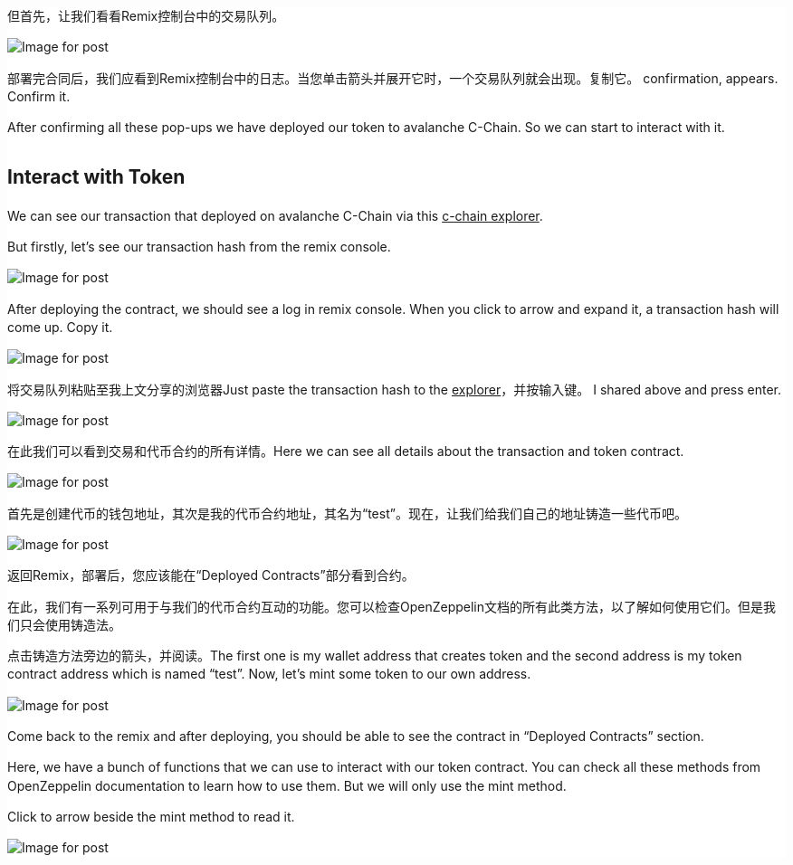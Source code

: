 但首先，让我们看看Remix控制台中的交易队列。

![Image for post](https://miro.medium.com/max/1469/1*WTHSIfrDe9R_hk-C5GNq0g.png)

部署完合同后，我们应看到Remix控制台中的日志。当您单击箭头并展开它时，一个交易队列就会出现。复制它。 confirmation, appears. Confirm it.

After confirming all these pop-ups we have deployed our token to avalanche C-Chain. So we can start to interact with it.

## Interact with Token

We can see our transaction that deployed on avalanche C-Chain via this [c-chain explorer](https://cchain.explorer.avax-test.network/).

But firstly, let’s see our transaction hash from the remix console.

![Image for post](https://miro.medium.com/max/1469/1*WTHSIfrDe9R_hk-C5GNq0g.png)

After deploying the contract, we should see a log in remix console. When you click to arrow and expand it, a transaction hash will come up. Copy it.

![Image for post](https://miro.medium.com/max/1909/1*NBXgtkYv2VfBkZx1OsBm7A.png)

将交易队列粘贴至我上文分享的浏览器Just paste the transaction hash to the [explorer](https://cchain.explorer.avax-test.network/)，并按输入键。 I shared above and press enter.

![Image for post](https://miro.medium.com/max/1907/1*6GhQaa_UaDvtk3Kvimi3aA.png)

在此我们可以看到交易和代币合约的所有详情。Here we can see all details about the transaction and token contract.

![Image for post](https://miro.medium.com/max/764/1*tTFQUn3fStbv-TW9kExyUg.png)

首先是创建代币的钱包地址，其次是我的代币合约地址，其名为“test”。现在，让我们给我们自己的地址铸造一些代币吧。

![Image for post](https://miro.medium.com/max/607/1*K9eBNTQFkvUYjjmvegDZtQ.png)

返回Remix，部署后，您应该能在“Deployed Contracts”部分看到合约。

在此，我们有一系列可用于与我们的代币合约互动的功能。您可以检查OpenZeppelin文档的所有此类方法，以了解如何使用它们。但是我们只会使用铸造法。

点击铸造方法旁边的箭头，并阅读。The first one is my wallet address that creates token and the second address is my token contract address which is named “test”. Now, let’s mint some token to our own address.

![Image for post](https://miro.medium.com/max/607/1*K9eBNTQFkvUYjjmvegDZtQ.png)

Come back to the remix and after deploying, you should be able to see the contract in “Deployed Contracts” section.

Here, we have a bunch of functions that we can use to interact with our token contract. You can check all these methods from OpenZeppelin documentation to learn how to use them. But we will only use the mint method.

Click to arrow beside the mint method to read it.

![Image for post](https://miro.medium.com/max/577/1*GrxG6rsklrYN4xN1eF_ckw.png)
